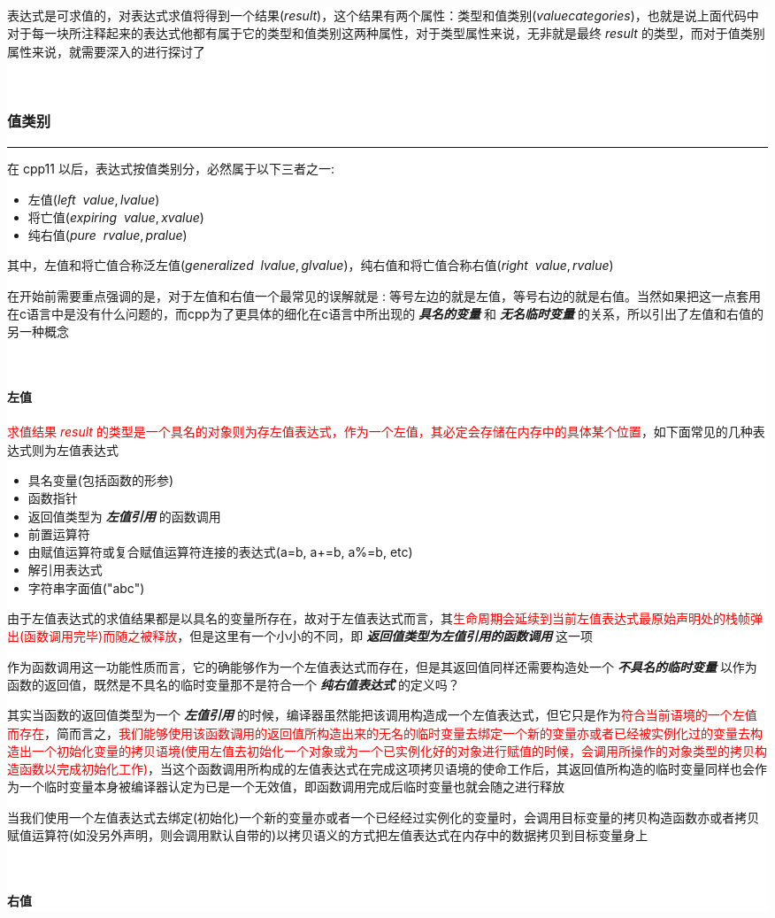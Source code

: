 表达式是可求值的，对表达式求值将得到一个结果$(result)$，这个结果有两个属性：类型和值类别$(value categories)$，也就是说上面代码中对于每一块所注释起来的表达式他都有属于它的类型和值类别这两种属性，对于类型属性来说，无非就是最终 $result$ 的类型，而对于值类别属性来说，就需要深入的进行探讨了

<br/>

<span id = "值类别"></span>

### 值类别

---

在 cpp11 以后，表达式按值类别分，必然属于以下三者之一: 
- 左值$(left \:\: value,lvalue)$
- 将亡值$(expiring \:\: value,xvalue)$
- 纯右值$(pure \:\: rvalue,pralue)$

其中，左值和将亡值合称泛左值$(generalized \:\: lvalue,glvalue)$，纯右值和将亡值合称右值$(right \:\: value,rvalue)$

在开始前需要重点强调的是，对于左值和右值一个最常见的误解就是 : 等号左边的就是左值，等号右边的就是右值。当然如果把这一点套用在c语言中是没有什么问题的，而cpp为了更具体的细化在c语言中所出现的 **_具名的变量_** 和 **_无名临时变量_** 的关系，所以引出了左值和右值的另一种概念

<br/>

<span id = "左值"></span>

#### 左值

<font color = "red">求值结果 $result$ 的类型是一个具名的对象则为存左值表达式，作为一个左值，其必定会存储在内存中的具体某个位置</font>，如下面常见的几种表达式则为左值表达式

- 具名变量(包括函数的形参)
- 函数指针
- 返回值类型为 **_左值引用_** 的函数调用
- 前置运算符
- 由赋值运算符或复合赋值运算符连接的表达式(a=b, a+=b, a%=b, etc)
- 解引用表达式
- 字符串字面值("abc")

由于左值表达式的求值结果都是以具名的变量所存在，故对于左值表达式而言，其<font color = "red">生命周期会延续到当前左值表达式最原始声明处的栈帧弹出(函数调用完毕)而随之被释放</font>，但是这里有一个小小的不同，即 **_返回值类型为左值引用的函数调用_** 这一项

作为函数调用这一功能性质而言，它的确能够作为一个左值表达式而存在，但是其返回值同样还需要构造处一个 **_不具名的临时变量_** 以作为函数的返回值，既然是不具名的临时变量那不是符合一个 **_纯右值表达式_** 的定义吗？

其实当函数的返回值类型为一个 **_左值引用_** 的时候，编译器虽然能把该调用构造成一个左值表达式，但它只是作为<font color = "red">符合当前语境的一个左值而存在</font>，简而言之，<font color = "red">我们能够使用该函数调用的返回值所构造出来的无名的临时变量去绑定一个新的变量亦或者已经被实例化过的变量去构造出一个初始化变量的拷贝语境(使用左值去初始化一个对象或为一个已实例化好的对象进行赋值的时候，会调用所操作的对象类型的拷贝构造函数以完成初始化工作)</font>，当这个函数调用所构成的左值表达式在完成这项拷贝语境的使命工作后，其返回值所构造的临时变量同样也会作为一个临时变量本身被编译器认定为已是一个无效值，即函数调用完成后临时变量也就会随之进行释放

当我们使用一个左值表达式去绑定(初始化)一个新的变量亦或者一个已经经过实例化的变量时，会调用目标变量的拷贝构造函数亦或者拷贝赋值运算符(如没另外声明，则会调用默认自带的)以拷贝语义的方式把左值表达式在内存中的数据拷贝到目标变量身上

<br/>

<span id = "右值"></span>

#### 右值
